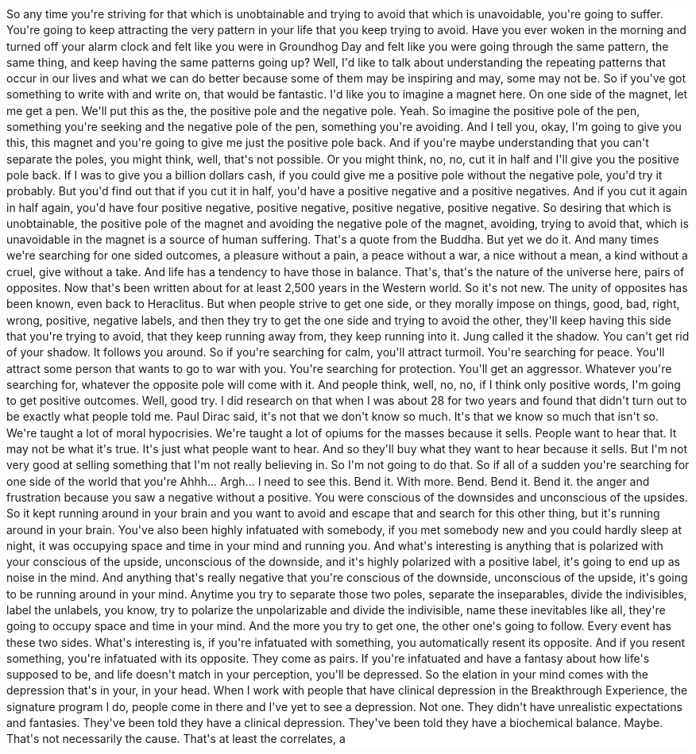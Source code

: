  So any time you're striving for that which is unobtainable and trying to avoid that which is unavoidable, you're going to suffer. You're going to keep attracting the very pattern in your life that you keep trying to avoid. Have you ever woken in the morning and turned off your alarm clock and felt like you were in Groundhog Day and felt like you were going through the same pattern, the same thing, and keep having the same patterns going up? Well, I'd like to talk about understanding the repeating patterns that occur in our lives and what we can do better because some of them may be inspiring and may, some may not be. So if you've got something to write with and write on, that would be fantastic. I'd like you to imagine a magnet here. On one side of the magnet, let me get a pen. We'll put this as the, the positive pole and the negative pole. Yeah. So imagine the positive pole of the pen, something you're seeking and the negative pole of the pen, something you're avoiding. And I tell you, okay, I'm going to give you this, this magnet and you're going to give me just the positive pole back. And if you're maybe understanding that you can't separate the poles, you might think, well, that's not possible. Or you might think, no, no, cut it in half and I'll give you the positive pole back. If I was to give you a billion dollars cash, if you could give me a positive pole without the negative pole, you'd try it probably. But you'd find out that if you cut it in half, you'd have a positive negative and a positive negatives. And if you cut it again in half again, you'd have four positive negative, positive negative, positive negative, positive negative. So desiring that which is unobtainable, the positive pole of the magnet and avoiding the negative pole of the magnet, avoiding, trying to avoid that, which is unavoidable in the magnet is a source of human suffering. That's a quote from the Buddha. But yet we do it. And many times we're searching for one sided outcomes, a pleasure without a pain, a peace without a war, a nice without a mean, a kind without a cruel, give without a take. And life has a tendency to have those in balance. That's, that's the nature of the universe here, pairs of opposites. Now that's been written about for at least 2,500 years in the Western world. So it's not new. The unity of opposites has been known, even back to Heraclitus. But when people strive to get one side, or they morally impose on things, good, bad, right, wrong, positive, negative labels, and then they try to get the one side and trying to avoid the other, they'll keep having this side that you're trying to avoid, that they keep running away from, they keep running into it. Jung called it the shadow. You can't get rid of your shadow. It follows you around. So if you're searching for calm, you'll attract turmoil. You're searching for peace. You'll attract some person that wants to go to war with you. You're searching for protection. You'll get an aggressor. Whatever you're searching for, whatever the opposite pole will come with it. And people think, well, no, no, if I think only positive words, I'm going to get positive outcomes. Well, good try. I did research on that when I was about 28 for two years and found that didn't turn out to be exactly what people told me. Paul Dirac said, it's not that we don't know so much. It's that we know so much that isn't so. We're taught a lot of moral hypocrisies. We're taught a lot of opiums for the masses because it sells. People want to hear that. It may not be what it's true. It's just what people want to hear. And so they'll buy what they want to hear because it sells. But I'm not very good at selling something that I'm not really believing in. So I'm not going to do that. So if all of a sudden you're searching for one side of the world that you're Ahhh... Argh... I need to see this. Bend it. With more. Bend. Bend it. Bend it. the anger and frustration because you saw a negative without a positive. You were conscious of the downsides and unconscious of the upsides. So it kept running around in your brain and you want to avoid and escape that and search for this other thing, but it's running around in your brain. You've also been highly infatuated with somebody, if you met somebody new and you could hardly sleep at night, it was occupying space and time in your mind and running you. And what's interesting is anything that is polarized with your conscious of the upside, unconscious of the downside, and it's highly polarized with a positive label, it's going to end up as noise in the mind. And anything that's really negative that you're conscious of the downside, unconscious of the upside, it's going to be running around in your mind. Anytime you try to separate those two poles, separate the inseparables, divide the indivisibles, label the unlabels, you know, try to polarize the unpolarizable and divide the indivisible, name these inevitables like all, they're going to occupy space and time in your mind. And the more you try to get one, the other one's going to follow. Every event has these two sides. What's interesting is, if you're infatuated with something, you automatically resent its opposite. And if you resent something, you're infatuated with its opposite. They come as pairs. If you're infatuated and have a fantasy about how life's supposed to be, and life doesn't match in your perception, you'll be depressed. So the elation in your mind comes with the depression that's in your, in your head. When I work with people that have clinical depression in the Breakthrough Experience, the signature program I do, people come in there and I've yet to see a depression. Not one. They didn't have unrealistic expectations and fantasies. They've been told they have a clinical depression. They've been told they have a biochemical balance. Maybe. That's not necessarily the cause. That's at least the correlates, a